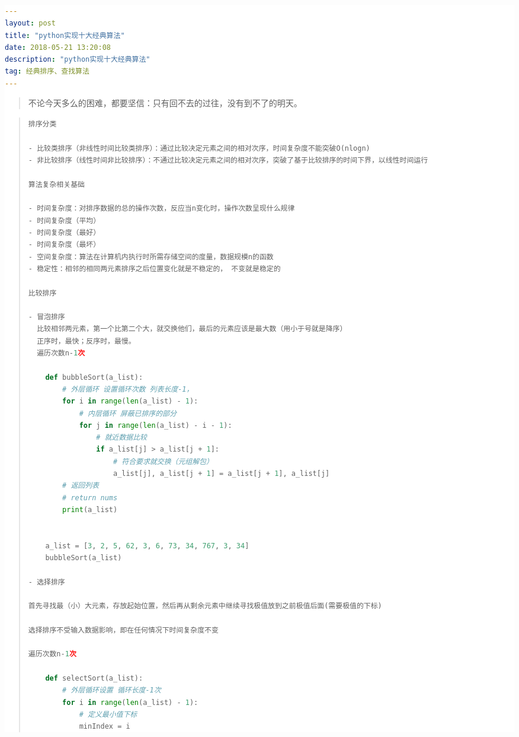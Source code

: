 ```yaml
---
layout: post
title: "python实现十大经典算法"
date: 2018-05-21 13:20:08 
description: "python实现十大经典算法"
tag: 经典排序、查找算法
---
```


> 不论今天多么的困难，都要坚信：只有回不去的过往，没有到不了的明天。

>  ```python
>  排序分类
>  
>  - 比较类排序（非线性时间比较类排序）：通过比较决定元素之间的相对次序，时间复杂度不能突破O(nlogn)
>  - 非比较排序（线性时间非比较排序）：不通过比较决定元素之间的相对次序，突破了基于比较排序的时间下界，以线性时间运行
>  
>  算法复杂相关基础
>  
>  - 时间复杂度：对排序数据的总的操作次数，反应当n变化时，操作次数呈现什么规律
>  - 时间复杂度（平均）
>  - 时间复杂度（最好）
>  - 时间复杂度（最坏）
>  - 空间复杂度：算法在计算机内执行时所需存储空间的度量，数据规模n的函数
>  - 稳定性：相邻的相同两元素排序之后位置变化就是不稳定的， 不变就是稳定的
>  
>  比较排序
>  
>  - 冒泡排序
>    比较相邻两元素，第一个比第二个大，就交换他们，最后的元素应该是最大数（用小于号就是降序）
>    正序时，最快；反序时，最慢。
>    遍历次数n-1次
>  
>      def bubbleSort(a_list):
>          # 外层循环 设置循环次数 列表长度-1，
>          for i in range(len(a_list) - 1):
>              # 内层循环 屏蔽已排序的部分
>              for j in range(len(a_list) - i - 1):
>                  # 就近数据比较
>                  if a_list[j] > a_list[j + 1]:
>                      # 符合要求就交换（元组解包）
>                      a_list[j], a_list[j + 1] = a_list[j + 1], a_list[j]
>          # 返回列表
>          # return nums
>          print(a_list)
>      
>      
>      a_list = [3, 2, 5, 62, 3, 6, 73, 34, 767, 3, 34]
>      bubbleSort(a_list)
>  
>  - 选择排序
>  
>  首先寻找最（小）大元素，存放起始位置，然后再从剩余元素中继续寻找极值放到之前极值后面(需要极值的下标)
>  
>  选择排序不受输入数据影响，即在任何情况下时间复杂度不变
>  
>  遍历次数n-1次
>  
>      def selectSort(a_list):
>          # 外层循环设置 循环长度-1次
>          for i in range(len(a_list) - 1):
>              # 定义最小值下标
>              minIndex = i 